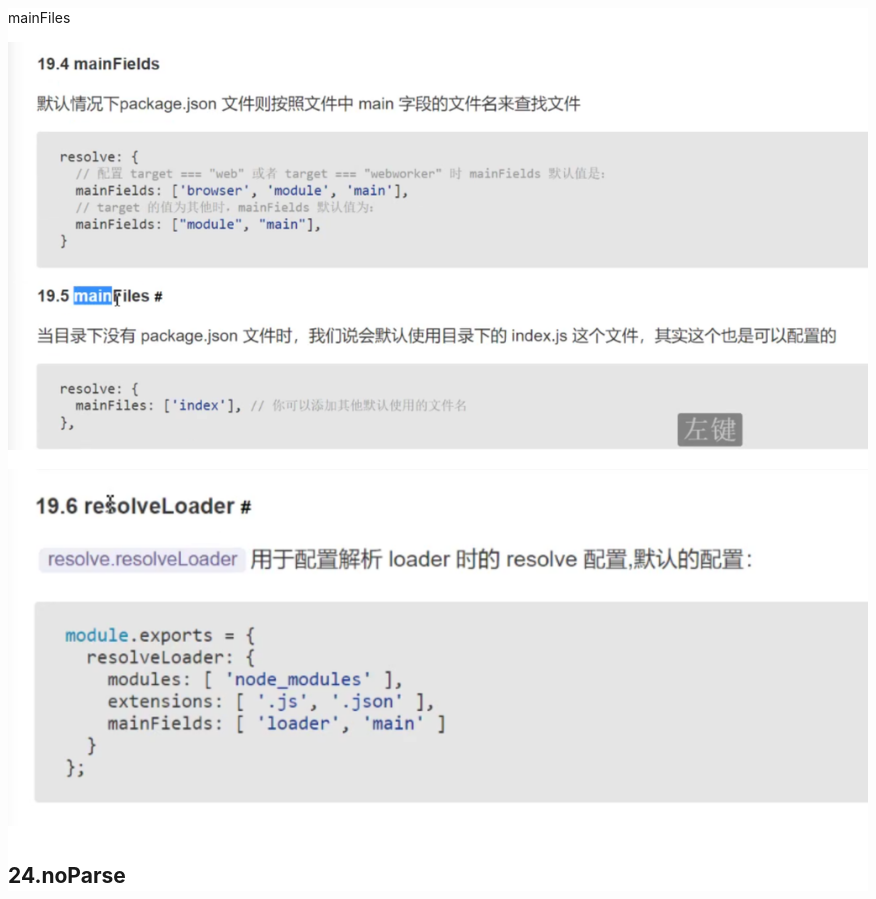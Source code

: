 mainFiles

![image-20201128160813210](../../.vuepress/public/webpack/image-20201128160813210.png)

![image-20201128162629282](../../.vuepress/public/webpack/image-20201128162629282.png)

## 24.noParse
